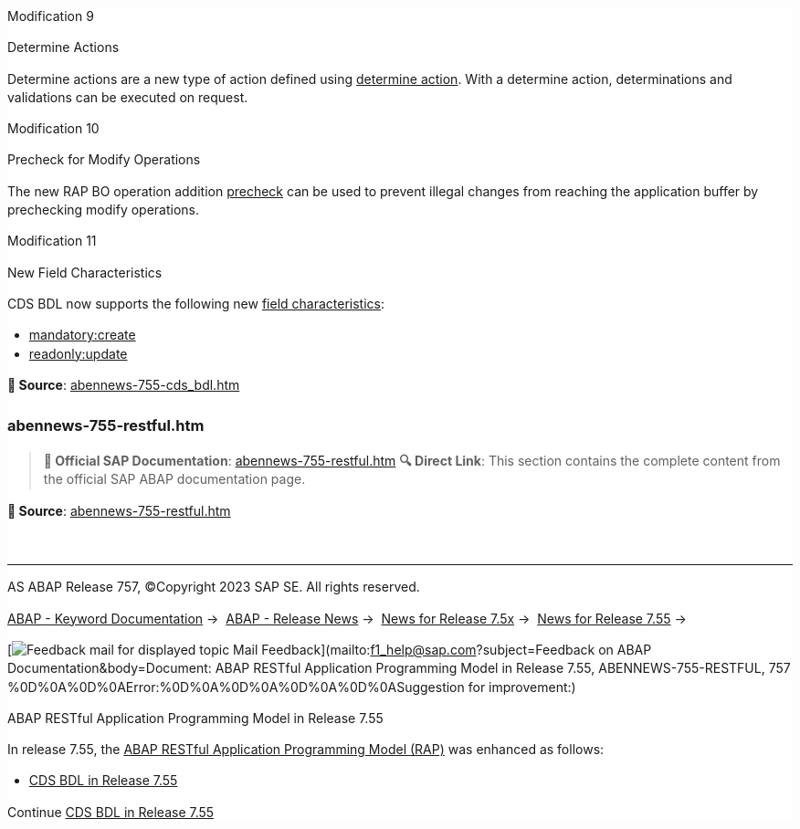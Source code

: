 Modification 9   

Determine Actions

Determine actions are a new type of action defined using [determine action](javascript:call_link\('abenbdl_determine_action.htm'\)). With a determine action, determinations and validations can be executed on request.

Modification 10   

Precheck for Modify Operations

The new RAP BO operation addition [precheck](javascript:call_link\('abenbdl_precheck.htm'\)) can be used to prevent illegal changes from reaching the application buffer by prechecking modify operations.

Modification 11   

New Field Characteristics

CDS BDL now supports the following new [field characteristics](javascript:call_link\('abenbdl_field_char.htm'\)):

-   [mandatory:create](javascript:call_link\('abenbdl_field_char.htm'\))
-   [readonly:update](javascript:call_link\('abenbdl_field_char.htm'\))



**📖 Source**: [abennews-755-cds_bdl.htm](https://help.sap.com/doc/abapdocu_757_index_htm/7.57/en-US/abennews-755-cds_bdl.htm)

### abennews-755-restful.htm

> **📖 Official SAP Documentation**: [abennews-755-restful.htm](https://help.sap.com/doc/abapdocu_757_index_htm/7.57/en-US/abennews-755-restful.htm)
> **🔍 Direct Link**: This section contains the complete content from the official SAP ABAP documentation page.


**📖 Source**: [abennews-755-restful.htm](https://help.sap.com/doc/abapdocu_757_index_htm/7.57/en-US/abennews-755-restful.htm)


  

* * *

AS ABAP Release 757, ©Copyright 2023 SAP SE. All rights reserved.

[ABAP - Keyword Documentation](javascript:call_link\('abenabap.htm'\)) →  [ABAP - Release News](javascript:call_link\('abennews.htm'\)) →  [News for Release 7.5x](javascript:call_link\('abennews-75.htm'\)) →  [News for Release 7.55](javascript:call_link\('abennews-755.htm'\)) → 

 [![](Mail.gif?object=Mail.gif&sap-language=EN "Feedback mail for displayed topic") Mail Feedback](mailto:f1_help@sap.com?subject=Feedback on ABAP Documentation&body=Document: ABAP RESTful Application Programming Model in Release 7.55, ABENNEWS-755-RESTFUL, 757
%0D%0A%0D%0AError:%0D%0A%0D%0A%0D%0A%0D%0ASuggestion for improvement:)

ABAP RESTful Application Programming Model in Release 7.55

In release 7.55, the [ABAP RESTful Application Programming Model (RAP)](javascript:call_link\('abenarap_glosry.htm'\) "Glossary Entry") was enhanced as follows:

-   [CDS BDL in Release 7.55](javascript:call_link\('abennews-755-cds_bdl.htm'\))

Continue
[CDS BDL in Release 7.55](javascript:call_link\('abennews-755-cds_bdl.htm'\))
